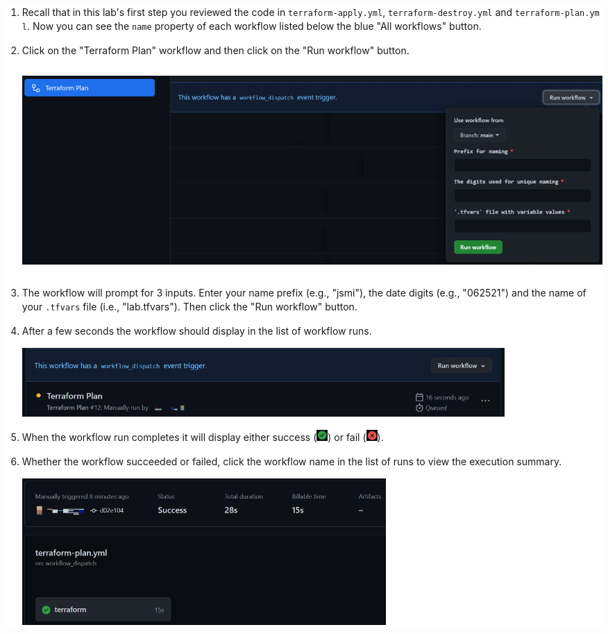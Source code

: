 1. Recall that in this lab's first step you reviewed the code in `terraform-apply.yml`, `terraform-destroy.yml` and `terraform-plan.yml`.  Now you can see the `name` property of each workflow listed below the blue "All workflows" button.

1. Click on the "Terraform Plan" workflow and then click on the "Run workflow" button.  

   <img src="./graphics/github-terraform-plan.png" alt="Terraform plan" style="height: 296px; width: 908px;">

1. The workflow will prompt for 3 inputs.  Enter your name prefix (e.g., "jsmi"), the date digits (e.g., "062521") and the name of your `.tfvars` file (i.e., "lab.tfvars").  Then click the "Run workflow" button.

1. After a few seconds the workflow should display in the list of workflow runs.  

   <img src="./graphics/terraform-plan-run.png" alt="Terraform plan" style="height: 99px; width: 695px;">

1. When the workflow run completes it will display either success (<img src="./graphics/workflow-run-success.png" alt="Terraform plan" style="height: 16px; width: 16px;">) or fail (<img src="./graphics/workflow-run-fail.png" alt="Terraform plan" style="height: 16px; width: 16px;">).

1. Whether the workflow succeeded or failed, click the workflow name in the list of runs to view the execution summary.  

   <img src="./graphics/workflow-run-summary.png" alt="Workflow summary" style="height: 211px; width: 524px;">
